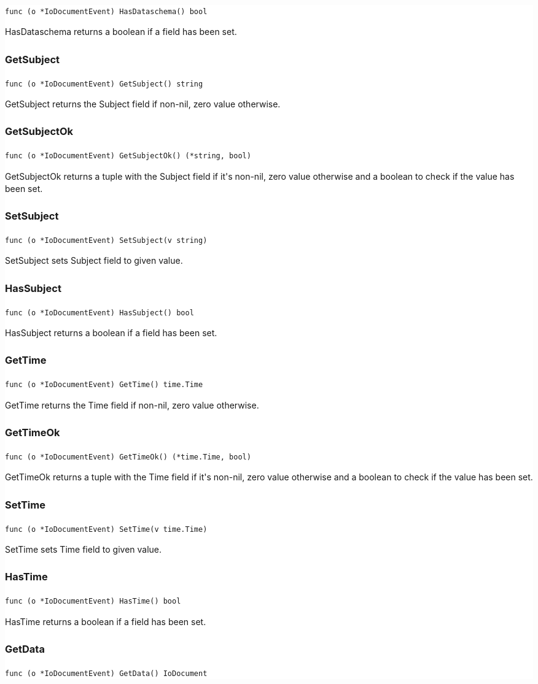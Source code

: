 `func (o *IoDocumentEvent) HasDataschema() bool`

HasDataschema returns a boolean if a field has been set.

### GetSubject

`func (o *IoDocumentEvent) GetSubject() string`

GetSubject returns the Subject field if non-nil, zero value otherwise.

### GetSubjectOk

`func (o *IoDocumentEvent) GetSubjectOk() (*string, bool)`

GetSubjectOk returns a tuple with the Subject field if it's non-nil, zero value otherwise
and a boolean to check if the value has been set.

### SetSubject

`func (o *IoDocumentEvent) SetSubject(v string)`

SetSubject sets Subject field to given value.

### HasSubject

`func (o *IoDocumentEvent) HasSubject() bool`

HasSubject returns a boolean if a field has been set.

### GetTime

`func (o *IoDocumentEvent) GetTime() time.Time`

GetTime returns the Time field if non-nil, zero value otherwise.

### GetTimeOk

`func (o *IoDocumentEvent) GetTimeOk() (*time.Time, bool)`

GetTimeOk returns a tuple with the Time field if it's non-nil, zero value otherwise
and a boolean to check if the value has been set.

### SetTime

`func (o *IoDocumentEvent) SetTime(v time.Time)`

SetTime sets Time field to given value.

### HasTime

`func (o *IoDocumentEvent) HasTime() bool`

HasTime returns a boolean if a field has been set.

### GetData

`func (o *IoDocumentEvent) GetData() IoDocument`
